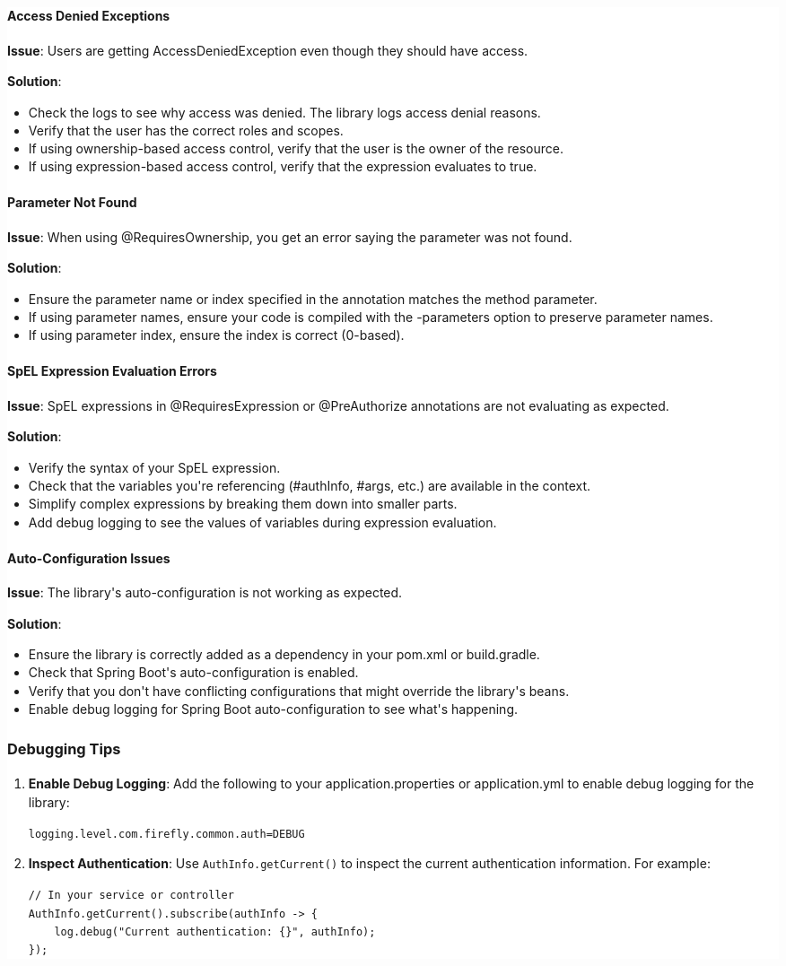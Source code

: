 #### Access Denied Exceptions

**Issue**: Users are getting AccessDeniedException even though they should have access.

**Solution**:
- Check the logs to see why access was denied. The library logs access denial reasons.
- Verify that the user has the correct roles and scopes.
- If using ownership-based access control, verify that the user is the owner of the resource.
- If using expression-based access control, verify that the expression evaluates to true.

#### Parameter Not Found

**Issue**: When using @RequiresOwnership, you get an error saying the parameter was not found.

**Solution**:
- Ensure the parameter name or index specified in the annotation matches the method parameter.
- If using parameter names, ensure your code is compiled with the -parameters option to preserve parameter names.
- If using parameter index, ensure the index is correct (0-based).

#### SpEL Expression Evaluation Errors

**Issue**: SpEL expressions in @RequiresExpression or @PreAuthorize annotations are not evaluating as expected.

**Solution**:
- Verify the syntax of your SpEL expression.
- Check that the variables you're referencing (#authInfo, #args, etc.) are available in the context.
- Simplify complex expressions by breaking them down into smaller parts.
- Add debug logging to see the values of variables during expression evaluation.

#### Auto-Configuration Issues

**Issue**: The library's auto-configuration is not working as expected.

**Solution**:
- Ensure the library is correctly added as a dependency in your pom.xml or build.gradle.
- Check that Spring Boot's auto-configuration is enabled.
- Verify that you don't have conflicting configurations that might override the library's beans.
- Enable debug logging for Spring Boot auto-configuration to see what's happening.

### Debugging Tips

1. **Enable Debug Logging**: Add the following to your application.properties or application.yml to enable debug logging for the library:
   ```properties
   logging.level.com.firefly.common.auth=DEBUG
   ```

2. **Inspect Authentication**: Use `AuthInfo.getCurrent()` to inspect the current authentication information. For example:

   ```
   // In your service or controller
   AuthInfo.getCurrent().subscribe(authInfo -> {
       log.debug("Current authentication: {}", authInfo);
   });
   ```
